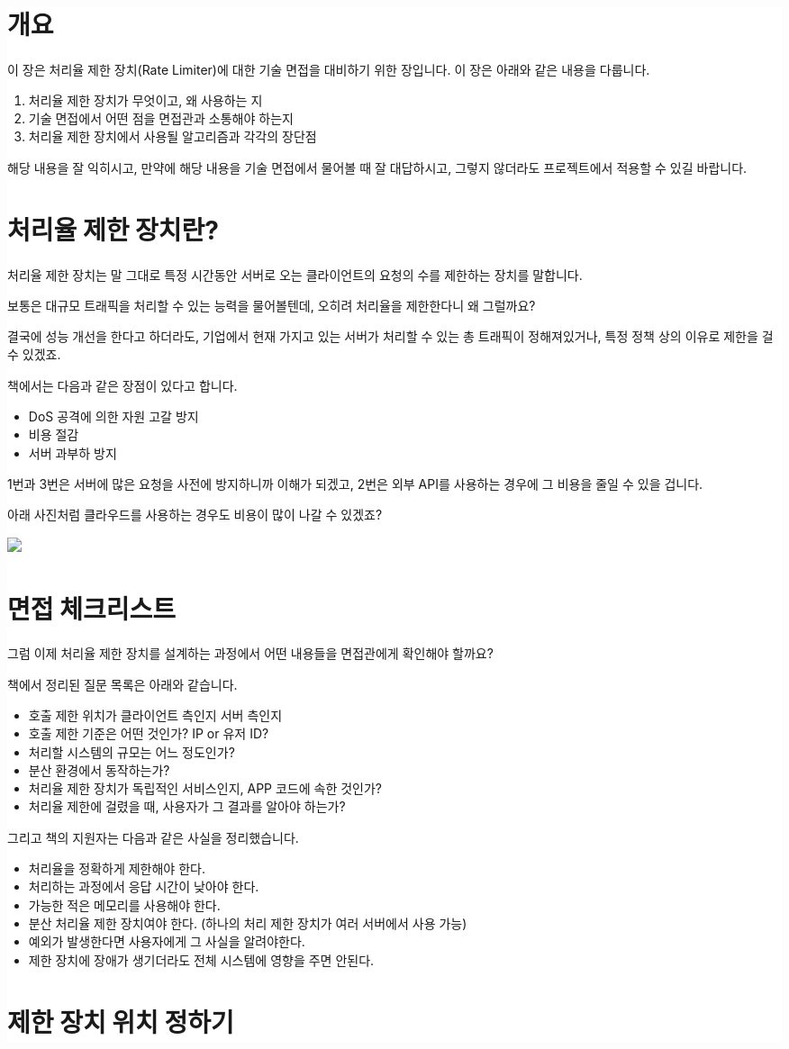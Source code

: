 # 개요
이 장은 처리율 제한 장치(Rate Limiter)에 대한 기술 면접을 대비하기 위한 장입니다. 이 장은 아래와 같은 내용을 다룹니다.

1. 처리율 제한 장치가 무엇이고, 왜 사용하는 지
2. 기술 면접에서 어떤 점을 면접관과 소통해야 하는지 
3. 처리율 제한 장치에서 사용될 알고리즘과 각각의 장단점

해당 내용을 잘 익히시고, 만약에 해당 내용을 기술 면접에서 물어볼 때 잘 대답하시고, 그렇지 않더라도 프로젝트에서 적용할 수 있길 바랍니다.


# 처리율 제한 장치란?

처리율 제한 장치는 말 그대로 특정 시간동안 서버로 오는 클라이언트의 요청의 수를 제한하는 장치를 말합니다. 

보통은 대규모 트래픽을 처리할 수 있는 능력을 물어볼텐데, 오히려 처리율을 제한한다니 왜 그럴까요?

결국에 성능 개선을 한다고 하더라도, 기업에서 현재 가지고 있는 서버가 처리할 수 있는 총 트래픽이 정해져있거나, 특정 정책 상의 이유로 제한을 걸 수 있겠죠. 

책에서는 다음과 같은 장점이 있다고 합니다.

- DoS 공격에 의한 자원 고갈 방지
- 비용 절감
- 서버 과부하 방지

1번과 3번은 서버에 많은 요청을 사전에 방지하니까 이해가 되겠고, 2번은 외부 API를 사용하는 경우에 그 비용을 줄일 수 있을 겁니다.

아래 사진처럼 클라우드를 사용하는 경우도 비용이 많이 나갈 수 있겠죠?

![](https://velog.velcdn.com/images/kgh2120/post/44308dfb-f91a-4493-897d-fa0ebc61cd6c/image.png)



# 면접 체크리스트

그럼 이제 처리율 제한 장치를 설계하는 과정에서 어떤 내용들을 면접관에게 확인해야 할까요?

책에서 정리된 질문 목록은 아래와 같습니다.

- 호출 제한 위치가 클라이언트 측인지 서버 측인지
- 호출 제한 기준은 어떤 것인가? IP or 유저 ID?
- 처리할 시스템의 규모는 어느 정도인가?
- 분산 환경에서 동작하는가?
- 처리율 제한 장치가 독립적인 서비스인지, APP 코드에 속한 것인가?
- 처리율 제한에 걸렸을 때, 사용자가 그 결과를 알아야 하는가?

그리고 책의 지원자는 다음과 같은 사실을 정리했습니다.

- 처리율을 정확하게 제한해야 한다.
- 처리하는 과정에서 응답 시간이 낮아야 한다.
- 가능한 적은 메모리를 사용해야 한다.
- 분산 처리율 제한 장치여야 한다. (하나의 처리 제한 장치가 여러 서버에서 사용 가능)
- 예외가 발생한다면 사용자에게 그 사실을 알려야한다.
- 제한 장치에 장애가 생기더라도 전체 시스템에 영향을 주면 안된다.

# 제한 장치 위치 정하기
